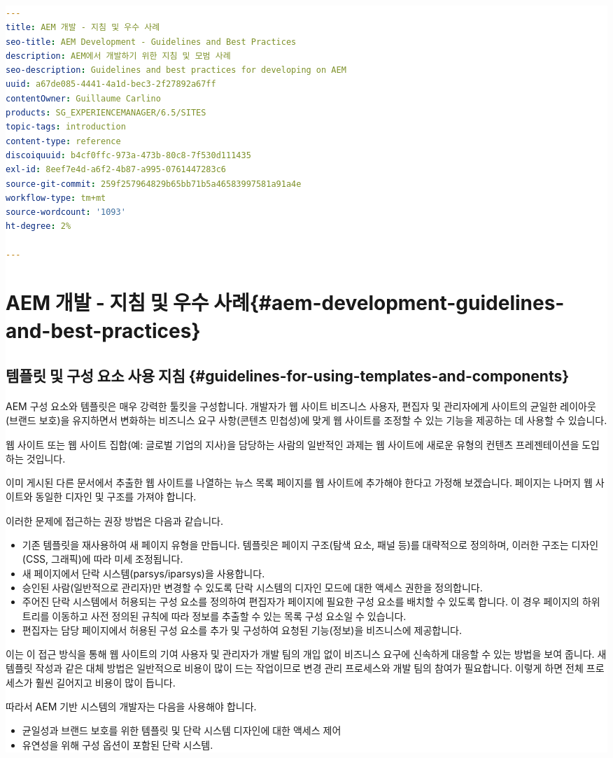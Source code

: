 ```yaml
---
title: AEM 개발 - 지침 및 우수 사례
seo-title: AEM Development - Guidelines and Best Practices
description: AEM에서 개발하기 위한 지침 및 모범 사례
seo-description: Guidelines and best practices for developing on AEM
uuid: a67de085-4441-4a1d-bec3-2f27892a67ff
contentOwner: Guillaume Carlino
products: SG_EXPERIENCEMANAGER/6.5/SITES
topic-tags: introduction
content-type: reference
discoiquuid: b4cf0ffc-973a-473b-80c8-7f530d111435
exl-id: 8eef7e4d-a6f2-4b87-a995-0761447283c6
source-git-commit: 259f257964829b65bb71b5a46583997581a91a4e
workflow-type: tm+mt
source-wordcount: '1093'
ht-degree: 2%

---
```


# AEM 개발 - 지침 및 우수 사례{#aem-development-guidelines-and-best-practices}

## 템플릿 및 구성 요소 사용 지침 {#guidelines-for-using-templates-and-components}

AEM 구성 요소와 템플릿은 매우 강력한 툴킷을 구성합니다. 개발자가 웹 사이트 비즈니스 사용자, 편집자 및 관리자에게 사이트의 균일한 레이아웃(브랜드 보호)을 유지하면서 변화하는 비즈니스 요구 사항(콘텐츠 민첩성)에 맞게 웹 사이트를 조정할 수 있는 기능을 제공하는 데 사용할 수 있습니다.

웹 사이트 또는 웹 사이트 집합(예: 글로벌 기업의 지사)을 담당하는 사람의 일반적인 과제는 웹 사이트에 새로운 유형의 컨텐츠 프레젠테이션을 도입하는 것입니다.

이미 게시된 다른 문서에서 추출한 웹 사이트를 나열하는 뉴스 목록 페이지를 웹 사이트에 추가해야 한다고 가정해 보겠습니다. 페이지는 나머지 웹 사이트와 동일한 디자인 및 구조를 가져야 합니다.

이러한 문제에 접근하는 권장 방법은 다음과 같습니다.

* 기존 템플릿을 재사용하여 새 페이지 유형을 만듭니다. 템플릿은 페이지 구조(탐색 요소, 패널 등)를 대략적으로 정의하며, 이러한 구조는 디자인(CSS, 그래픽)에 따라 미세 조정됩니다.
* 새 페이지에서 단락 시스템(parsys/iparsys)을 사용합니다.
* 승인된 사람(일반적으로 관리자)만 변경할 수 있도록 단락 시스템의 디자인 모드에 대한 액세스 권한을 정의합니다.
* 주어진 단락 시스템에서 허용되는 구성 요소를 정의하여 편집자가 페이지에 필요한 구성 요소를 배치할 수 있도록 합니다. 이 경우 페이지의 하위 트리를 이동하고 사전 정의된 규칙에 따라 정보를 추출할 수 있는 목록 구성 요소일 수 있습니다.
* 편집자는 담당 페이지에서 허용된 구성 요소를 추가 및 구성하여 요청된 기능(정보)을 비즈니스에 제공합니다.

이는 이 접근 방식을 통해 웹 사이트의 기여 사용자 및 관리자가 개발 팀의 개입 없이 비즈니스 요구에 신속하게 대응할 수 있는 방법을 보여 줍니다. 새 템플릿 작성과 같은 대체 방법은 일반적으로 비용이 많이 드는 작업이므로 변경 관리 프로세스와 개발 팀의 참여가 필요합니다. 이렇게 하면 전체 프로세스가 훨씬 길어지고 비용이 많이 듭니다.

따라서 AEM 기반 시스템의 개발자는 다음을 사용해야 합니다.

* 균일성과 브랜드 보호를 위한 템플릿 및 단락 시스템 디자인에 대한 액세스 제어
* 유연성을 위해 구성 옵션이 포함된 단락 시스템.
